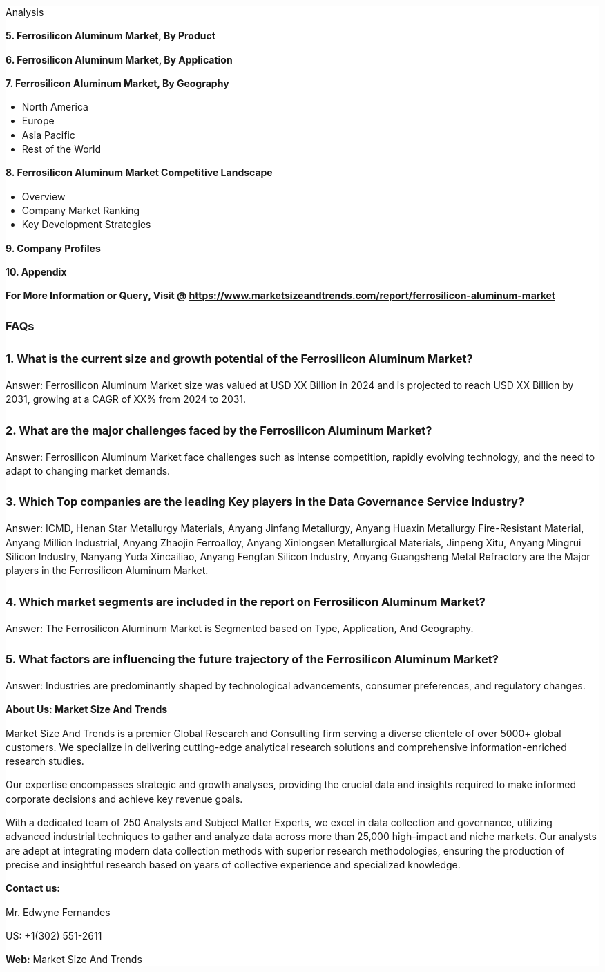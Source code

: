 Analysis</span></li></ul></div><div class="" data-test-id=""><p><strong><span class="">5. Ferrosilicon Aluminum Market, By Product</span></strong></p></div><div class="" data-test-id=""><p><strong><span class="">6. Ferrosilicon Aluminum Market, By Application</span></strong></p></div><div class="" data-test-id=""><p><strong><span class="">7. Ferrosilicon Aluminum Market, By Geography</span></strong></p></div><div class="" data-test-id=""><ul><li><span class="">North America</span></li><li><span class="">Europe</span></li><li><span class="">Asia Pacific</span></li><li><span class="">Rest of the World</span></li></ul></div><div class="" data-test-id=""><p><strong><span class="">8. Ferrosilicon Aluminum Market Competitive Landscape</span></strong></p></div><div class="" data-test-id=""><ul><li><span class="">Overview</span></li><li><span class="">Company Market Ranking</span></li><li><span class="">Key Development Strategies</span></li></ul></div><div class="" data-test-id=""><p><strong><span class="">9. Company Profiles</span></strong></p></div><div class="" data-test-id=""><p><strong><span class="">10. Appendix</span></strong></p></div><div class="" data-test-id=""><p><strong><span class="">For More Information or Query, Visit @ <a href="https://www.marketsizeandtrends.com/report/ferrosilicon-aluminum-market" target="_blank">https://www.marketsizeandtrends.com/report/ferrosilicon-aluminum-market</a></span></strong></p></div><div class="" data-test-id=""><div class="article-main__content" data-test-id="publishing-text-block"><h3><strong><span class="">FAQs</span></strong></h3></div><div class="article-main__content" data-test-id="publishing-text-block"><h3><span class="">1. What is the current size and growth potential of the Ferrosilicon Aluminum Market?</span></h3></div><div class="article-main__content" data-test-id="publishing-text-block"><p><span class="font-[700]">Answer</span><span class="">: Ferrosilicon Aluminum Market size was valued at USD XX Billion in 2024 and is projected to reach USD XX Billion by 2031, growing at a CAGR of XX% from 2024 to 2031.</span></p></div><div class="article-main__content" data-test-id="publishing-text-block"><h3><span class="">2. What are the major challenges faced by the Ferrosilicon Aluminum Market?</span></h3></div><div class="article-main__content" data-test-id="publishing-text-block"><p><span class="font-[700]">Answer</span><span class="">: Ferrosilicon Aluminum Market face challenges such as intense competition, rapidly evolving technology, and the need to adapt to changing market demands.</span></p></div><div class="article-main__content" data-test-id="publishing-text-block"><h3><span class="">3. Which Top companies are the leading Key players in the Data Governance Service Industry?</span></h3></div><div class="article-main__content" data-test-id="publishing-text-block"><p><span class="font-[700]">Answer</span><span class="">: ICMD, Henan Star Metallurgy Materials, Anyang Jinfang Metallurgy, Anyang Huaxin Metallurgy Fire-Resistant Material, Anyang Million Industrial, Anyang Zhaojin Ferroalloy, Anyang Xinlongsen Metallurgical Materials, Jinpeng Xitu, Anyang Mingrui Silicon Industry, Nanyang Yuda Xincailiao, Anyang Fengfan Silicon Industry, Anyang Guangsheng Metal Refractory are the Major players in the Ferrosilicon Aluminum Market.</span></p></div><div class="article-main__content" data-test-id="publishing-text-block"><h3><span class="">4. Which market segments are included in the report on Ferrosilicon Aluminum Market?</span></h3></div><div class="article-main__content" data-test-id="publishing-text-block"><p><span class="font-[700]">Answer</span><span class="">: The Ferrosilicon Aluminum Market is Segmented based on Type, Application, And Geography.</span></p></div><div class="article-main__content" data-test-id="publishing-text-block"><h3><span class="">5. What factors are influencing the future trajectory of the Ferrosilicon Aluminum Market?</span></h3></div><div class="article-main__content" data-test-id="publishing-text-block"><p><span class="font-[700]">Answer:</span><span class="">&nbsp;Industries are predominantly shaped by technological advancements, consumer preferences, and regulatory changes.</span></p></div><p><strong><span class="">About Us: Market Size And Trends</span></strong></p></div><div class="" data-test-id=""><p><span class="">Market Size And Trends is a premier Global Research and Consulting firm serving a diverse clientele of over 5000+ global customers. We specialize in delivering cutting-edge analytical research solutions and comprehensive information-enriched research studies.</span></p></div><div class="" data-test-id=""><p><span class="">Our expertise encompasses strategic and growth analyses, providing the crucial data and insights required to make informed corporate decisions and achieve key revenue goals.</span></p></div><div class="" data-test-id=""><p><span class="">With a dedicated team of 250 Analysts and Subject Matter Experts, we excel in data collection and governance, utilizing advanced industrial techniques to gather and analyze data across more than 25,000 high-impact and niche markets. Our analysts are adept at integrating modern data collection methods with superior research methodologies, ensuring the production of precise and insightful research based on years of collective experience and specialized knowledge.</span></p></div><div class="" data-test-id=""><p><strong><span class="">Contact us:</span></strong></p></div><div class="" data-test-id=""><p><span class="">Mr. Edwyne Fernandes</span></p></div><div class="" data-test-id=""><p><span class="">US: +1(302) 551-2611<br /></span></p><p><span class=""><strong>Web:</strong> <a href="https://www.marketsizeandtrends.com/" target="_blank">Market Size And Trends</a></span></p></div>
